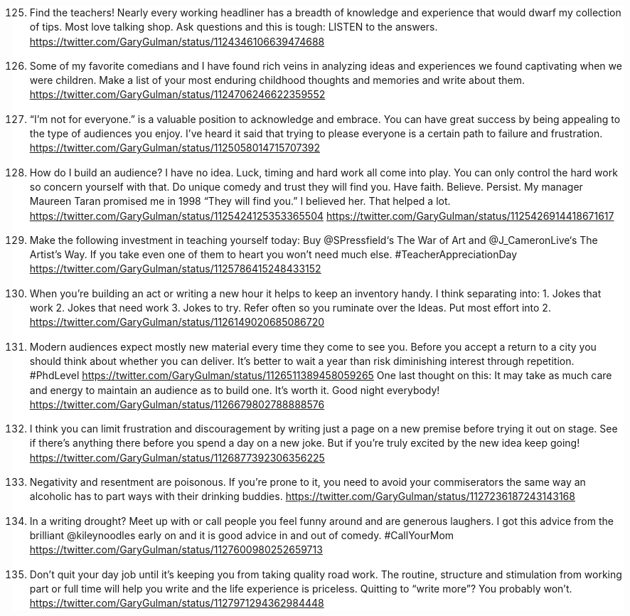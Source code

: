 125) Find the teachers! Nearly every working headliner has a breadth of knowledge and experience that would dwarf my collection of tips. Most love talking shop. Ask questions and this is tough: LISTEN to the answers. 
https://twitter.com/GaryGulman/status/1124346106639474688

126) Some of my favorite comedians and I have found rich veins in analyzing ideas and experiences we found captivating when we were children. Make a list of your most enduring childhood thoughts and memories and write about them.
https://twitter.com/GaryGulman/status/1124706246622359552

127) “I’m not for everyone.” is a valuable position to acknowledge and embrace. You can have great success by being appealing to the type of audiences you enjoy. I’ve heard it said that trying to please everyone is a certain path to failure and frustration.
https://twitter.com/GaryGulman/status/1125058014715707392

128) How do I build an audience? I have no idea. Luck, timing and hard work all come into play. You can only control the hard work so concern yourself with that. Do unique comedy and trust they will find you. Have faith. Believe. Persist.
My manager Maureen Taran promised me in 1998 “They will find you.” I believed her. That helped a lot.
https://twitter.com/GaryGulman/status/1125424125353365504
https://twitter.com/GaryGulman/status/1125426914418671617

129) Make the following investment in teaching yourself today: Buy @SPressfield‘s The War of Art and @J_CameronLive‘s The Artist’s Way. If you take even one of them to heart you won’t need much else. #TeacherAppreciationDay
https://twitter.com/GaryGulman/status/1125786415248433152

130) When you’re building an act or writing a new hour it helps to keep an inventory handy. I think separating into: 1. Jokes that work 2. Jokes that need work 3. Jokes to try. Refer often so you ruminate over the Ideas. Put most effort into 2.
https://twitter.com/GaryGulman/status/1126149020685086720

131) Modern audiences expect mostly new material every time they come to see you. Before you accept a return to a city you should think about whether you can deliver. It’s better to wait a year than risk diminishing interest through repetition. #PhdLevel
https://twitter.com/GaryGulman/status/1126511389458059265
One last thought on this: It may take as much care and energy to maintain an audience as to build one. It’s worth it. Good night everybody!
https://twitter.com/GaryGulman/status/1126679802788888576

132) I think you can limit frustration and discouragement by writing just a page on a new premise before trying it out on stage. See if there’s anything there before you spend a day on a new joke. But if you’re truly excited by the new idea keep going! 
https://twitter.com/GaryGulman/status/1126877392306356225

133) Negativity and resentment are poisonous. If you’re prone to it, you need to avoid your commiserators the same way an alcoholic has to part ways with their drinking buddies.
https://twitter.com/GaryGulman/status/1127236187243143168

134) In a writing drought? Meet up with or call people you feel funny around and are generous laughers. I got this advice from the brilliant @kileynoodles early on and it is good advice in and out of comedy. #CallYourMom
https://twitter.com/GaryGulman/status/1127600980252659713

135) Don’t quit your day job until it’s keeping you from taking quality road work. The routine, structure and stimulation from working part or full time will help you write and the life experience is priceless. Quitting to “write more”? You probably won’t.
https://twitter.com/GaryGulman/status/1127971294362984448
